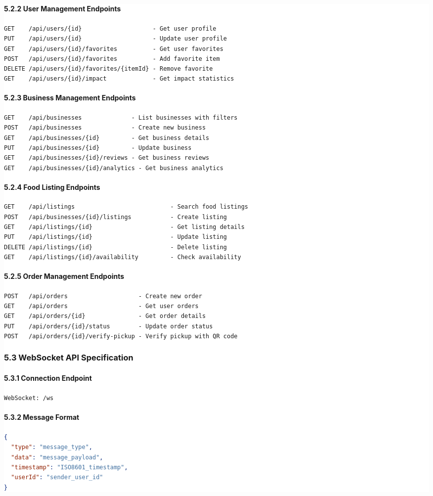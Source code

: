 #### 5.2.2 User Management Endpoints

```
GET    /api/users/{id}                    - Get user profile
PUT    /api/users/{id}                    - Update user profile
GET    /api/users/{id}/favorites          - Get user favorites
POST   /api/users/{id}/favorites          - Add favorite item
DELETE /api/users/{id}/favorites/{itemId} - Remove favorite
GET    /api/users/{id}/impact             - Get impact statistics
```

#### 5.2.3 Business Management Endpoints

```
GET    /api/businesses              - List businesses with filters
POST   /api/businesses              - Create new business
GET    /api/businesses/{id}         - Get business details
PUT    /api/businesses/{id}         - Update business
GET    /api/businesses/{id}/reviews - Get business reviews
GET    /api/businesses/{id}/analytics - Get business analytics
```

#### 5.2.4 Food Listing Endpoints

```
GET    /api/listings                           - Search food listings
POST   /api/businesses/{id}/listings           - Create listing
GET    /api/listings/{id}                      - Get listing details
PUT    /api/listings/{id}                      - Update listing
DELETE /api/listings/{id}                      - Delete listing
GET    /api/listings/{id}/availability         - Check availability
```

#### 5.2.5 Order Management Endpoints

```
POST   /api/orders                    - Create new order
GET    /api/orders                    - Get user orders
GET    /api/orders/{id}               - Get order details
PUT    /api/orders/{id}/status        - Update order status
POST   /api/orders/{id}/verify-pickup - Verify pickup with QR code
```

### 5.3 WebSocket API Specification

#### 5.3.1 Connection Endpoint

```
WebSocket: /ws
```

#### 5.3.2 Message Format

```json
{
  "type": "message_type",
  "data": "message_payload",
  "timestamp": "ISO8601_timestamp",
  "userId": "sender_user_id"
}
```
